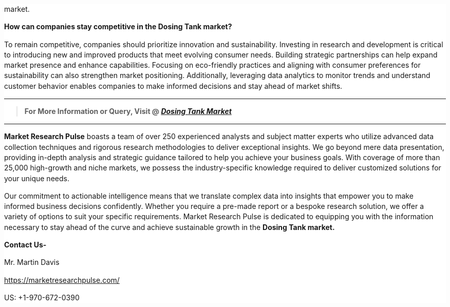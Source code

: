 market.</p><p><strong>How can companies stay competitive in the Dosing Tank market?</strong></p><p>To remain competitive, companies should prioritize innovation and sustainability. Investing in research and development is critical to introducing new and improved products that meet evolving consumer needs. Building strategic partnerships can help expand market presence and enhance capabilities. Focusing on eco-friendly practices and aligning with consumer preferences for sustainability can also strengthen market positioning. Additionally, leveraging data analytics to monitor trends and understand customer behavior enables companies to make informed decisions and stay ahead of market shifts.</p><hr /><blockquote><p><strong>For More Information or Query, Visit @&nbsp;<em><a href="https://marketresearchpulse.com/report/52513/dosing-tank-market?utm_source=Linkedin&utm_medium=0110">Dosing Tank Market</a></em></strong></p></blockquote><hr /><p><strong>Market Research Pulse</strong> boasts a team of over 250 experienced analysts and subject matter experts who utilize advanced data collection techniques and rigorous research methodologies to deliver exceptional insights. We go beyond mere data presentation, providing in-depth analysis and strategic guidance tailored to help you achieve your business goals. With coverage of more than 25,000 high-growth and niche markets, we possess the industry-specific knowledge required to deliver customized solutions for your unique needs.</p><p>Our commitment to actionable intelligence means that we translate complex data into insights that empower you to make informed business decisions confidently. Whether you require a pre-made report or a bespoke research solution, we offer a variety of options to suit your specific requirements. Market Research Pulse is dedicated to equipping you with the information necessary to stay ahead of the curve and achieve sustainable growth in the <strong>Dosing Tank market.</strong></p><p><strong>Contact Us-</strong></p><p>Mr. Martin Davis</p><p>https://marketresearchpulse.com/</p><p>US: +1-970-672-0390</p>